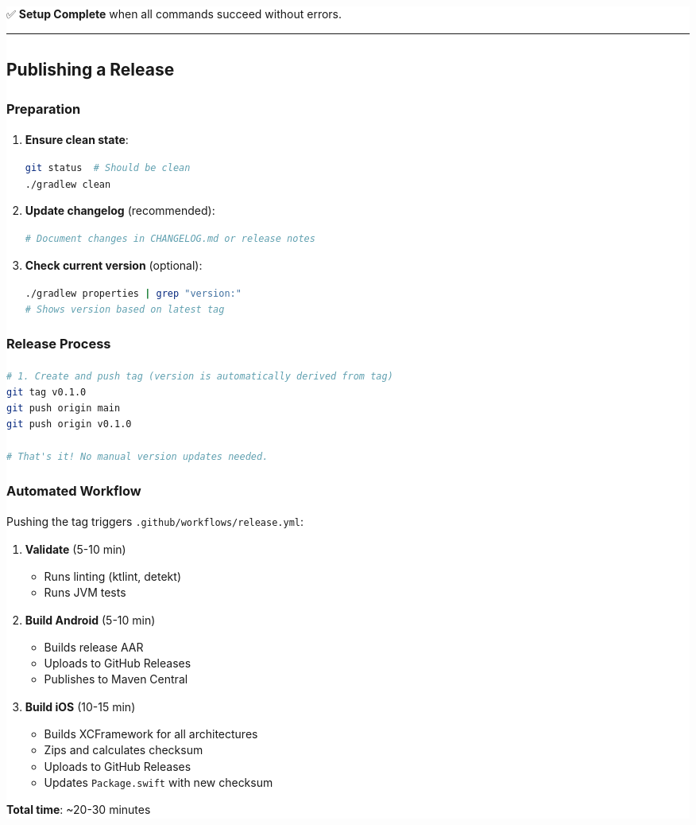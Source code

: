 ✅ **Setup Complete** when all commands succeed without errors.

---

## Publishing a Release

### Preparation

1. **Ensure clean state**:
   ```bash
   git status  # Should be clean
   ./gradlew clean
   ```

2. **Update changelog** (recommended):
   ```bash
   # Document changes in CHANGELOG.md or release notes
   ```

3. **Check current version** (optional):
   ```bash
   ./gradlew properties | grep "version:"
   # Shows version based on latest tag
   ```

### Release Process

```bash
# 1. Create and push tag (version is automatically derived from tag)
git tag v0.1.0
git push origin main
git push origin v0.1.0

# That's it! No manual version updates needed.
```

### Automated Workflow

Pushing the tag triggers `.github/workflows/release.yml`:

1. **Validate** (5-10 min)
   - Runs linting (ktlint, detekt)
   - Runs JVM tests

2. **Build Android** (5-10 min)
   - Builds release AAR
   - Uploads to GitHub Releases
   - Publishes to Maven Central

3. **Build iOS** (10-15 min)
   - Builds XCFramework for all architectures
   - Zips and calculates checksum
   - Uploads to GitHub Releases
   - Updates `Package.swift` with new checksum

**Total time**: ~20-30 minutes
